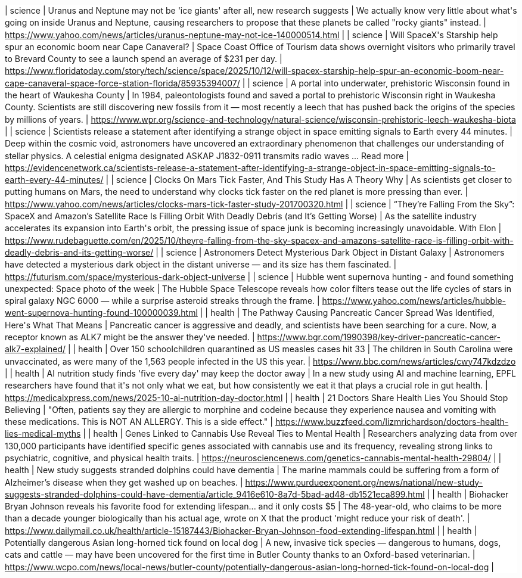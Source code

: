 | science | Uranus and Neptune may not be 'ice giants' after all, new research suggests | We actually know very little about what's going on inside Uranus and Neptune, causing researchers to propose that these planets be called "rocky giants" instead. | https://www.yahoo.com/news/articles/uranus-neptune-may-not-ice-140000514.html |
| science | Will SpaceX's Starship help spur an economic boom near Cape Canaveral? | Space Coast Office of Tourism data shows overnight visitors who primarily travel to Brevard County to see a launch spend an average of $231 per day. | https://www.floridatoday.com/story/tech/science/space/2025/10/12/will-spacex-starship-help-spur-an-economic-boom-near-cape-canaveral-space-force-station-florida/85935394007/ |
| science | A portal into underwater, prehistoric Wisconsin found in the heart of Waukesha County | In 1984, paleontologists found and saved a portal to prehistoric Wisconsin right in Waukesha County. Scientists are still discovering new fossils from it — most recently a leech that has pushed back the origins of the species by millions of years. | https://www.wpr.org/science-and-technology/natural-science/wisconsin-prehistoric-leech-waukesha-biota |
| science | Scientists release a statement after identifying a strange object in space emitting signals to Earth every 44 minutes. | Deep within the cosmic void, astronomers have uncovered an extraordinary phenomenon that challenges our understanding of stellar physics. A celestial enigma designated ASKAP J1832-0911 transmits radio waves ... Read more | https://evidencenetwork.ca/scientists-release-a-statement-after-identifying-a-strange-object-in-space-emitting-signals-to-earth-every-44-minutes/ |
| science | Clocks On Mars Tick Faster, And This Study Has A Theory Why | As scientists get closer to putting humans on Mars, the need to understand why clocks tick faster on the red planet is more pressing than ever. | https://www.yahoo.com/news/articles/clocks-mars-tick-faster-study-201700320.html |
| science | “They’re Falling From the Sky”: SpaceX and Amazon’s Satellite Race Is Filling Orbit With Deadly Debris (and It’s Getting Worse) | As the satellite industry accelerates its expansion into Earth's orbit, the pressing issue of space junk is becoming increasingly unavoidable. With Elon | https://www.rudebaguette.com/en/2025/10/theyre-falling-from-the-sky-spacex-and-amazons-satellite-race-is-filling-orbit-with-deadly-debris-and-its-getting-worse/ |
| science | Astronomers Detect Mysterious Dark Object in Distant Galaxy | Astronomers have detected a mysterious dark object in the distant universe — and its size has them fascinated. | https://futurism.com/space/mysterious-dark-object-universe |
| science | Hubble went supernova hunting - and found something unexpected: Space photo of the week | The Hubble Space Telescope reveals how color filters tease out the life cycles of stars in spiral galaxy NGC 6000 — while a surprise asteroid streaks through the frame. | https://www.yahoo.com/news/articles/hubble-went-supernova-hunting-found-100000039.html |
| health | The Pathway Causing Pancreatic Cancer Spread Was Identified, Here's What That Means | Pancreatic cancer is aggressive and deadly, and scientists have been searching for a cure. Now, a receptor known as ALK7 might be the answer they've needed. | https://www.bgr.com/1990398/key-driver-pancreatic-cancer-alk7-explained/ |
| health | Over 150 schoolchildren quarantined as US measles cases hit 33 | The children in South Carolina were unvaccinated, as were many of the 1,563 people infected in the US this year. | https://www.bbc.com/news/articles/cwy747kdzdzo |
| health | AI nutrition study finds 'five every day' may keep the doctor away | In a new study using AI and machine learning, EPFL researchers have found that it's not only what we eat, but how consistently we eat it that plays a crucial role in gut health. | https://medicalxpress.com/news/2025-10-ai-nutrition-day-doctor.html |
| health | 21 Doctors Share Health Lies You Should Stop Believing | "Often, patients say they are allergic to morphine and codeine because they experience nausea and vomiting with these medications. This is NOT AN ALLERGY. This is a side effect." | https://www.buzzfeed.com/lizmrichardson/doctors-health-lies-medical-myths |
| health | Genes Linked to Cannabis Use Reveal Ties to Mental Health | Researchers analyzing data from over 130,000 participants have identified specific genes associated with cannabis use and its frequency, revealing strong links to psychiatric, cognitive, and physical health traits. | https://neurosciencenews.com/genetics-cannabis-mental-health-29804/ |
| health | New study suggests stranded dolphins could have dementia | The marine mammals could be suffering from a form of Alzheimer’s disease when they get washed up on beaches. | https://www.purdueexponent.org/news/national/new-study-suggests-stranded-dolphins-could-have-dementia/article_9416e610-8a7d-5bad-ad48-db1521eca899.html |
| health | Biohacker Bryan Johnson reveals his favorite food for extending lifespan... and it only costs $5 | The 48-year-old, who claims to be more than a decade younger biologically than his actual age, wrote on X that the product 'might reduce your risk of death'. | https://www.dailymail.co.uk/health/article-15187443/Biohacker-Bryan-Johnson-food-extending-lifespan.html |
| health | Potentially dangerous Asian long-horned tick found on local dog | A new, invasive tick species — dangerous to humans, dogs, cats and cattle — may have been uncovered for the first time in Butler County thanks to an Oxford-based veterinarian. | https://www.wcpo.com/news/local-news/butler-county/potentially-dangerous-asian-long-horned-tick-found-on-local-dog |
